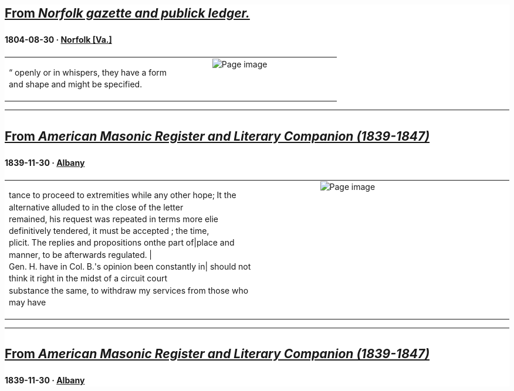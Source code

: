 
## [From _Norfolk gazette and publick ledger._](https://www.loc.gov/resource/sn85025815/1804-08-30/ed-1/?sp=1)

#### 1804-08-30 &middot; [Norfolk [Va.]](http://dbpedia.org/resource/Norfolk%2C_Virginia)

<table style="width: 100%;"><tr><td style="width: 50%">

  
“ openly or in whispers, they have a form  
and shape and might be specified.
</td><td style="width: 50%; max-height: 75%; margin: auto; display: block;">
<img alt="Page image" src="https://tile.loc.gov/image-services/iiif/service:ndnp:vi:batch_vi_alpina_ver01:data:sn85025815:00542866573:1804083001:0080/pct:25.883870967741935,48.70226483716317,20.26451612903226,1.4258555133079849/!600,600/0/default.jpg"/>
</td>
</tr></table>

---

## [From _American Masonic Register and Literary Companion (1839-1847)_](https://archive.org/details/sim_american-masonic-register-and-literary-companion_1839-11-30_1_13/page/n3/mode/1up?view=theater)

#### 1839-11-30 &middot; [Albany](http://dbpedia.org/resource/Albany%2C_New_York)

<table style="width: 100%;"><tr><td style="width: 50%">

  
tance to proceed to extremities while any other hope; It the alternative alluded to in the close of the letter  
remained, his request was repeated in terms more elie definitively tendered, it must be accepted ; the time,  
plicit. The replies and propositions onthe part of|place and manner, to be afterwards regulated. |  
Gen. H. have in Col. B.&#x27;s opinion been constantly in| should not think it right in the midst of a circuit court  
substance the same, to withdraw my services from those who may have
</td><td style="width: 50%; max-height: 75%; margin: auto; display: block;">
<img alt="Page image" src="https://iiif.archive.org/image/iiif/2/sim_american-masonic-register-and-literary-companion_1839-11-30_1_13%2Fsim_american-masonic-register-and-literary-companion_1839-11-30_1_13_jp2.zip%2Fsim_american-masonic-register-and-literary-companion_1839-11-30_1_13_jp2%2Fsim_american-masonic-register-and-literary-companion_1839-11-30_1_13_0003.jp2/pct:35.5883877656817,11.476426799007443,53.34370139968896,4.67328370554177/600,/0/default.jpg"/>
</td>
</tr></table>

---

## [From _American Masonic Register and Literary Companion (1839-1847)_](https://archive.org/details/sim_american-masonic-register-and-literary-companion_1839-11-30_1_13/page/n3/mode/1up?view=theater)

#### 1839-11-30 &middot; [Albany](http://dbpedia.org/resource/Albany%2C_New_York)
